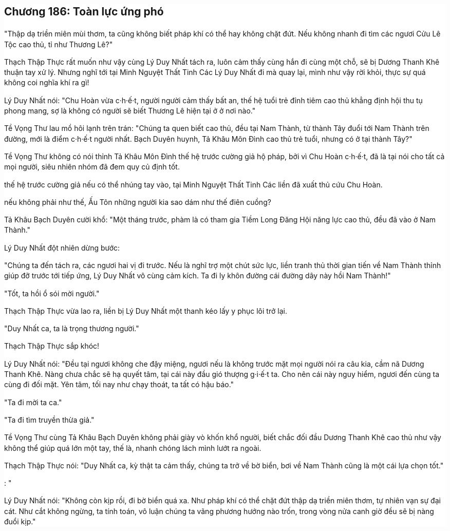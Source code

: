 ## Chương 186: Toàn lực ứng phó

"Thập dạ triền miên mùi thơm, ta cũng không biết pháp khí có thể hay không chặt đứt. Nếu không nhanh đi tìm các ngươi Cửu Lê Tộc cao thủ, tỉ như Thương Lê?"

Thạch Thập Thực rất muốn như vậy cùng Lý Duy Nhất tách ra, luôn cảm thấy cùng hắn đi cùng một chỗ, sẽ bị Dương Thanh Khê thuận tay xử lý. Nhưng nghĩ tới tại Minh Nguyệt Thất Tinh Các Lý Duy Nhất đi mà quay lại, mình như vậy rời khỏi, thực sự quá không coi nghĩa khí ra gì!

Lý Duy Nhất nói: "Chu Hoàn vừa c·h·ế·t, người người cảm thấy bất an, thế hệ tuổi trẻ đỉnh tiêm cao thủ khẳng định hội thu tụ phong mang, sợ là không có người sẽ biết Thương Lê hiện tại ở ở nơi nào."

Tề Vọng Thư lau mồ hôi lạnh trên trán: "Chúng ta quen biết cao thủ, đều tại Nam Thành, từ thành Tây đuổi tới Nam Thành trên đường, mới là điểm c·h·ế·t người nhất. Bạch Duyên huynh, Tả Khâu Môn Đình cao thủ trẻ tuổi, nhưng có ở tại thành Tây?"

Tề Vọng Thư không có nói thỉnh Tả Khâu Môn Đình thế hệ trước cường giả hộ pháp, bởi vì Chu Hoàn c·h·ế·t, đã là tại nói cho tất cả mọi người, siêu nhiên nhóm đã đem quy củ định tốt.

thế hệ trước cường giả nếu có thể nhúng tay vào, tại Minh Nguyệt Thất Tinh Các liền đã xuất thủ cứu Chu Hoàn.

nếu không phải như thế, Ấu Tôn những người kia sao dám như thế điên cuồng?

Tả Khâu Bạch Duyên cười khổ: "Một tháng trước, phàm là có tham gia Tiềm Long Đăng Hội năng lực cao thủ, đều đã vào ở Nam Thành."

Lý Duy Nhất đột nhiên dừng bước:

"Chúng ta đến tách ra, các ngươi hai vị đi trước. Nếu là nghĩ trợ một chút sức lực, liền tranh thủ thời gian tiến về Nam Thành thỉnh giúp đỡ trước tới tiếp ứng, Lý Duy Nhất vô cùng cảm kích. Ta đi ly khôn đường cái đường dây này hồi Nam Thành!"

"Tốt, ta hồi ổ sói mời người."

Thạch Thập Thực vừa lao ra, liền bị Lý Duy Nhất một thanh kéo lấy y phục lôi trở lại.

"Duy Nhất ca, ta là trọng thương người."

Thạch Thập Thực sắp khóc!

Lý Duy Nhất nói: "Đều tại ngươi không che đậy miệng, ngươi nếu là không trước mặt mọi người nói ra câu kia, cầm nã Dương Thanh Khê. Nàng chưa chắc sẽ hạ quyết tâm, tại cái này đầu gió thượng g·i·ế·t ta. Cho nên cái này nguy hiểm, ngươi đến cùng ta cùng đi đối mặt. Yên tâm, tối nay như chạy thoát, ta tất có hậu báo."

"Ta đi mời ta ca."

"Ta đi tìm truyền thừa giả."

Tề Vọng Thư cùng Tả Khâu Bạch Duyên không phải giày vò khốn khổ người, biết chắc đối đầu Dương Thanh Khê cao thủ như vậy không thể giúp quá lớn một tay, thế là, nhanh chóng lách mình lướt ra ngoài.

Thạch Thập Thực nói: "Duy Nhất ca, kỳ thật ta cảm thấy, chúng ta trở về bờ biển, bơi về Nam Thành cũng là một cái lựa chọn tốt."

: "

Lý Duy Nhất nói: "Không còn kịp rồi, đi bờ biển quá xa. Như pháp khí có thể chặt đứt thập dạ triền miên thơm, tự nhiên vạn sự đại cát. Như cắt không ngừng, ta tính toán, vô luận chúng ta vãng phương hướng nào trốn, trong vòng nửa canh giờ đều sẽ bị nàng đuổi kịp."
